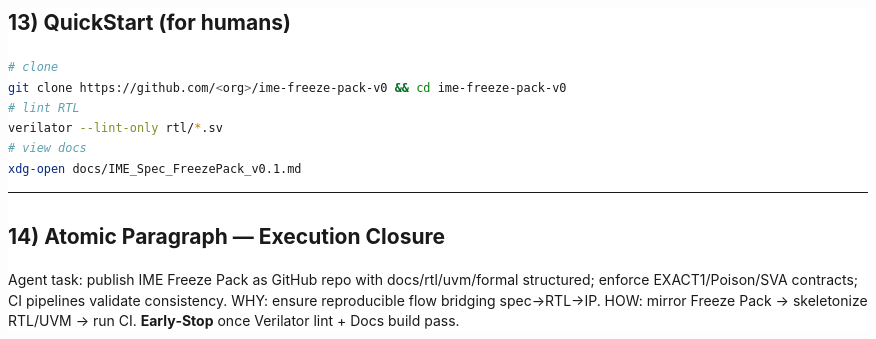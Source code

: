 ## 13) QuickStart (for humans)

```bash
# clone
git clone https://github.com/<org>/ime-freeze-pack-v0 && cd ime-freeze-pack-v0
# lint RTL
verilator --lint-only rtl/*.sv
# view docs
xdg-open docs/IME_Spec_FreezePack_v0.1.md
```

---

## 14) Atomic Paragraph — Execution Closure

Agent task: publish IME Freeze Pack as GitHub repo with docs/rtl/uvm/formal structured; enforce EXACT1/Poison/SVA contracts; CI pipelines validate consistency.
WHY: ensure reproducible flow bridging spec→RTL→IP.
HOW: mirror Freeze Pack → skeletonize RTL/UVM → run CI. **Early‑Stop** once Verilator lint + Docs build pass.
